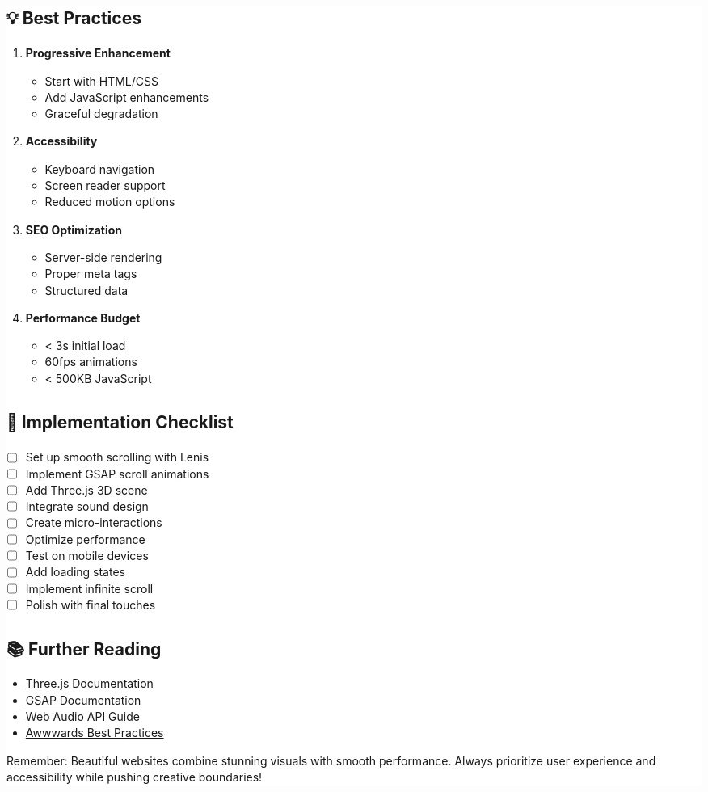 ## 💡 Best Practices

1. **Progressive Enhancement**
   - Start with HTML/CSS
   - Add JavaScript enhancements
   - Graceful degradation

2. **Accessibility**
   - Keyboard navigation
   - Screen reader support
   - Reduced motion options

3. **SEO Optimization**
   - Server-side rendering
   - Proper meta tags
   - Structured data

4. **Performance Budget**
   - < 3s initial load
   - 60fps animations
   - < 500KB JavaScript

## 🎯 Implementation Checklist

- [ ] Set up smooth scrolling with Lenis
- [ ] Implement GSAP scroll animations
- [ ] Add Three.js 3D scene
- [ ] Integrate sound design
- [ ] Create micro-interactions
- [ ] Optimize performance
- [ ] Test on mobile devices
- [ ] Add loading states
- [ ] Implement infinite scroll
- [ ] Polish with final touches

## 📚 Further Reading

- [Three.js Documentation](https://threejs.org/docs/)
- [GSAP Documentation](https://greensock.com/docs/)
- [Web Audio API Guide](https://developer.mozilla.org/en-US/docs/Web/API/Web_Audio_API)
- [Awwwards Best Practices](https://www.awwwards.com/academy/)

Remember: Beautiful websites combine stunning visuals with smooth performance. Always prioritize user experience and accessibility while pushing creative boundaries!